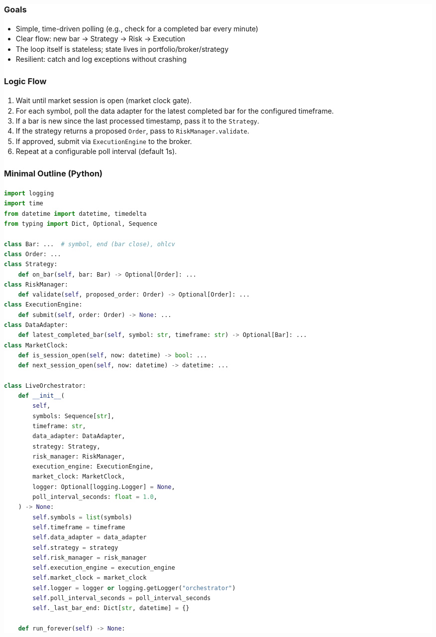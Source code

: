 ### Goals

- Simple, time-driven polling (e.g., check for a completed bar every minute)
- Clear flow: new bar -> Strategy -> Risk -> Execution
- The loop itself is stateless; state lives in portfolio/broker/strategy
- Resilient: catch and log exceptions without crashing

### Logic Flow

1. Wait until market session is open (market clock gate).
1. For each symbol, poll the data adapter for the latest completed bar for the configured timeframe.
1. If a bar is new since the last processed timestamp, pass it to the `Strategy`.
1. If the strategy returns a proposed `Order`, pass to `RiskManager.validate`.
1. If approved, submit via `ExecutionEngine` to the broker.
1. Repeat at a configurable poll interval (default 1s).

### Minimal Outline (Python)

```python
import logging
import time
from datetime import datetime, timedelta
from typing import Dict, Optional, Sequence

class Bar: ...  # symbol, end (bar close), ohlcv
class Order: ...
class Strategy:
    def on_bar(self, bar: Bar) -> Optional[Order]: ...
class RiskManager:
    def validate(self, proposed_order: Order) -> Optional[Order]: ...
class ExecutionEngine:
    def submit(self, order: Order) -> None: ...
class DataAdapter:
    def latest_completed_bar(self, symbol: str, timeframe: str) -> Optional[Bar]: ...
class MarketClock:
    def is_session_open(self, now: datetime) -> bool: ...
    def next_session_open(self, now: datetime) -> datetime: ...

class LiveOrchestrator:
    def __init__(
        self,
        symbols: Sequence[str],
        timeframe: str,
        data_adapter: DataAdapter,
        strategy: Strategy,
        risk_manager: RiskManager,
        execution_engine: ExecutionEngine,
        market_clock: MarketClock,
        logger: Optional[logging.Logger] = None,
        poll_interval_seconds: float = 1.0,
    ) -> None:
        self.symbols = list(symbols)
        self.timeframe = timeframe
        self.data_adapter = data_adapter
        self.strategy = strategy
        self.risk_manager = risk_manager
        self.execution_engine = execution_engine
        self.market_clock = market_clock
        self.logger = logger or logging.getLogger("orchestrator")
        self.poll_interval_seconds = poll_interval_seconds
        self._last_bar_end: Dict[str, datetime] = {}

    def run_forever(self) -> None:
```